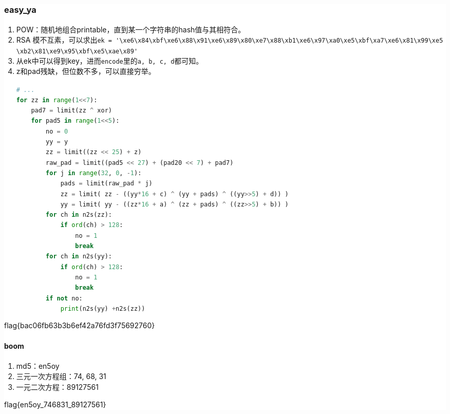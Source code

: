 
### easy_ya
1. POW：随机地组合printable，直到某一个字符串的hash值与其相符合。
2. RSA 模不互素，可以求出`ek = '\xe6\x84\xbf\xe6\x88\x91\xe6\x89\x80\xe7\x88\xb1\xe6\x97\xa0\xe5\xbf\xa7\xe6\x81\x99\xe5\xb2\x81\xe9\x95\xbf\xe5\xae\x89'`
3. 从ek中可以得到key，进而`encode`里的`a, b, c, d`都可知。
4. z和pad残缺，但位数不多，可以直接穷举。
    ```python
    # ...    
    for zz in range(1<<7):
        pad7 = limit(zz ^ xor)
        for pad5 in range(1<<5):
            no = 0
            yy = y
            zz = limit((zz << 25) + z)
            raw_pad = limit((pad5 << 27) + (pad20 << 7) + pad7)
            for j in range(32, 0, -1):
                pads = limit(raw_pad * j)
                zz = limit( zz - ((yy*16 + c) ^ (yy + pads) ^ ((yy>>5) + d)) )
                yy = limit( yy - ((zz*16 + a) ^ (zz + pads) ^ ((zz>>5) + b)) )
            for ch in n2s(zz):
                if ord(ch) > 128:
                    no = 1
                    break
            for ch in n2s(yy):
                if ord(ch) > 128:
                    no = 1
                    break
            if not no:
                print(n2s(yy) +n2s(zz))
    ```

flag{bac06fb63b3b6ef42a76fd3f75692760}

#### boom
1. md5：en5oy
2. 三元一次方程组：74, 68, 31
3. 一元二次方程：89127561

flag{en5oy_746831_89127561}